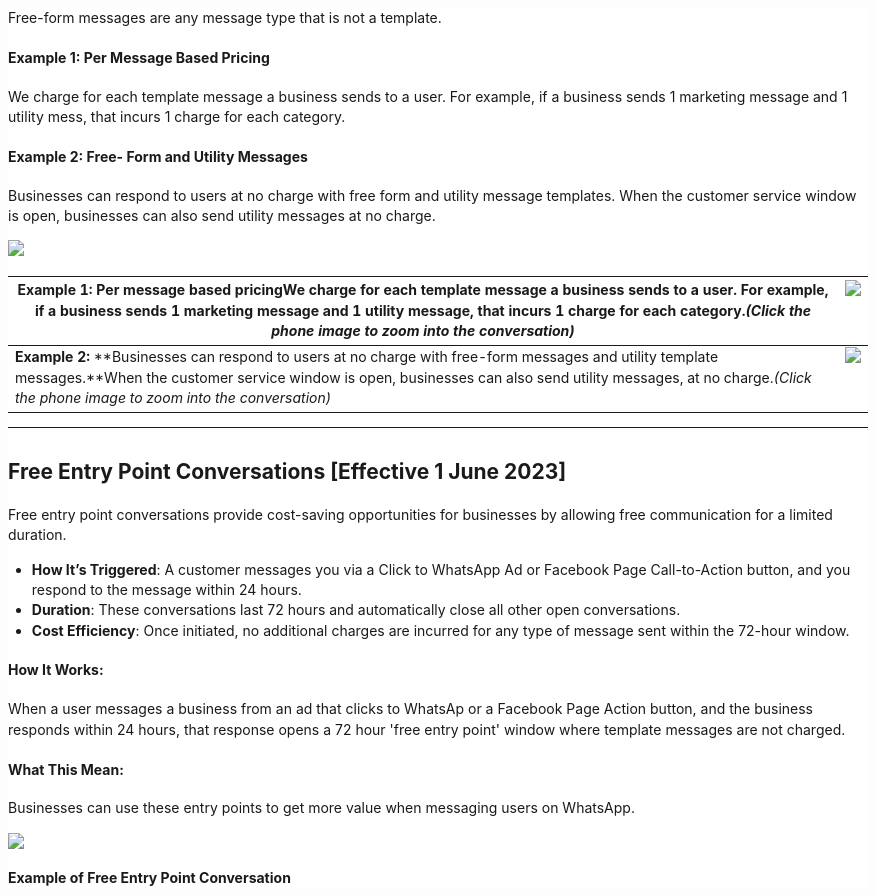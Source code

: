 Free-form messages are any message type that is not a template.

  
#### **Example 1: Per Message Based Pricing**

  
We charge for each template message a business sends to a user. For example, if a business sends 1 marketing message and 1 utility mess, that incurs 1 charge for each category.

  
#### **Example 2: Free- Form and Utility Messages**

  
Businesses can respond to users at no charge with free form and utility message templates. When the customer service window is open, businesses can also send utility messages at no charge.

  
![](https://s3.amazonaws.com/cdn.freshdesk.com/data/helpdesk/attachments/production/155048395776/original/B1fsAfdjLvwc-PIYGn10E1_NQ29jZF3hVw.png?1750161224)
  
  
| **Example 1:** **Per message based pricing**We charge for each template message a business sends to a user. For example, if a business sends 1 marketing message and 1 utility message, that incurs 1 charge for each category._(Click the phone image to zoom into the conversation)_ | ![](https://s3.amazonaws.com/cdn.freshdesk.com/data/helpdesk/attachments/production/155048395364/original/UBRkd8sw5g10YF7Wl8dN_KLC675t5pzHsA.png?1750160944) |
| -------------------------------------------------------------------------------------------------------------------------------------------------------------------------------------------------------------------------------------------------------------------------------------- | ------------------------------------------------------------------------------------------------------------------------------------------------------------ |
| **Example 2:** **Businesses can respond to users at no charge with free-form messages and utility template messages.**When the customer service window is open, businesses can also send utility messages, at no charge._(Click the phone image to zoom into the conversation)_        | ![](https://s3.amazonaws.com/cdn.freshdesk.com/data/helpdesk/attachments/production/155048395540/original/BCwAsA-TiIu_66DIx9g1MeBirrO7lttoUA.png?1750161079) |

---

## **Free Entry Point Conversations** **\[Effective 1 June 2023\]**

  
Free entry point conversations provide cost-saving opportunities for businesses by allowing free communication for a limited duration.

  
* **How It’s Triggered**: A customer messages you via a Click to WhatsApp Ad or Facebook Page Call-to-Action button, and you respond to the message within 24 hours.
* **Duration**: These conversations last 72 hours and automatically close all other open conversations.
* **Cost Efficiency**: Once initiated, no additional charges are incurred for any type of message sent within the 72-hour window.

  
#### **How It Works:**

  
When a user messages a business from an ad that clicks to WhatsAp or a Facebook Page Action button, and the business responds within 24 hours, that response opens a 72 hour 'free entry point' window where template messages are not charged.

  
#### **What This Mean:**

  
Businesses can use these entry points to get more value when messaging users on WhatsApp.
  
  
![](https://s3.amazonaws.com/cdn.freshdesk.com/data/helpdesk/attachments/production/155048395887/original/3dVNid2dzs_GOS_P3asL9flAmAr4iyNmnw.png?1750161319)
  
  
**Example of Free Entry Point Conversation**
